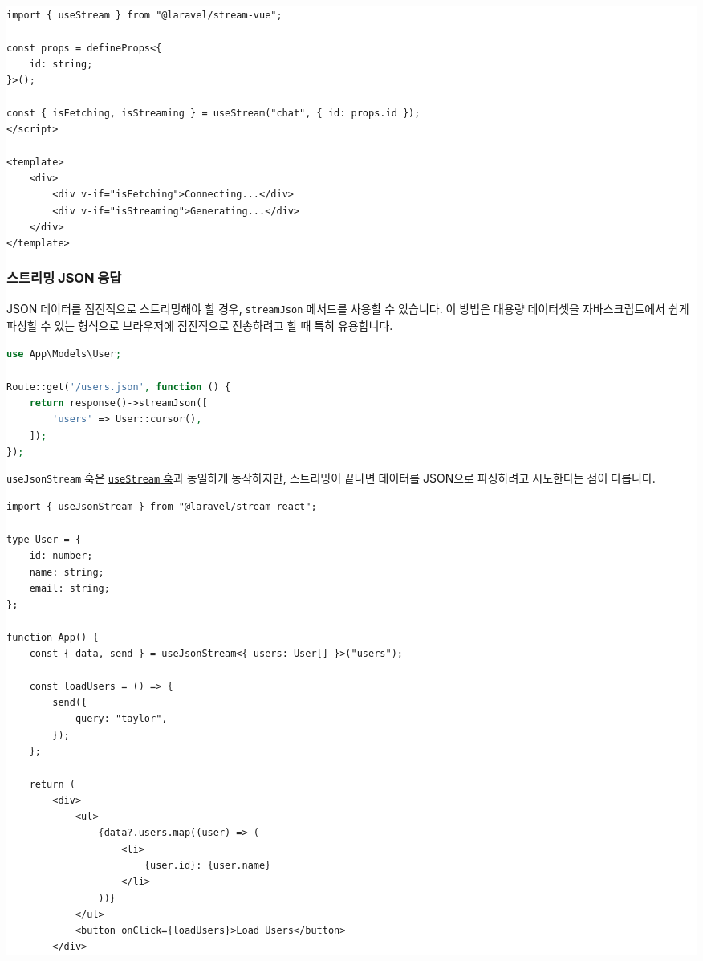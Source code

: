 ```vue tab=Vue
import { useStream } from "@laravel/stream-vue";

const props = defineProps<{
    id: string;
}>();

const { isFetching, isStreaming } = useStream("chat", { id: props.id });
</script>

<template>
    <div>
        <div v-if="isFetching">Connecting...</div>
        <div v-if="isStreaming">Generating...</div>
    </div>
</template>
```

<a name="streamed-json-responses"></a>

### 스트리밍 JSON 응답

JSON 데이터를 점진적으로 스트리밍해야 할 경우, `streamJson` 메서드를 사용할 수 있습니다. 이 방법은 대용량 데이터셋을 자바스크립트에서 쉽게 파싱할 수 있는 형식으로 브라우저에 점진적으로 전송하려고 할 때 특히 유용합니다.

```php
use App\Models\User;

Route::get('/users.json', function () {
    return response()->streamJson([
        'users' => User::cursor(),
    ]);
});
```

`useJsonStream` 훅은 [`useStream` 훅](#consuming-streamed-responses)과 동일하게 동작하지만, 스트리밍이 끝나면 데이터를 JSON으로 파싱하려고 시도한다는 점이 다릅니다.

```tsx tab=React
import { useJsonStream } from "@laravel/stream-react";

type User = {
    id: number;
    name: string;
    email: string;
};

function App() {
    const { data, send } = useJsonStream<{ users: User[] }>("users");

    const loadUsers = () => {
        send({
            query: "taylor",
        });
    };

    return (
        <div>
            <ul>
                {data?.users.map((user) => (
                    <li>
                        {user.id}: {user.name}
                    </li>
                ))}
            </ul>
            <button onClick={loadUsers}>Load Users</button>
        </div>
```